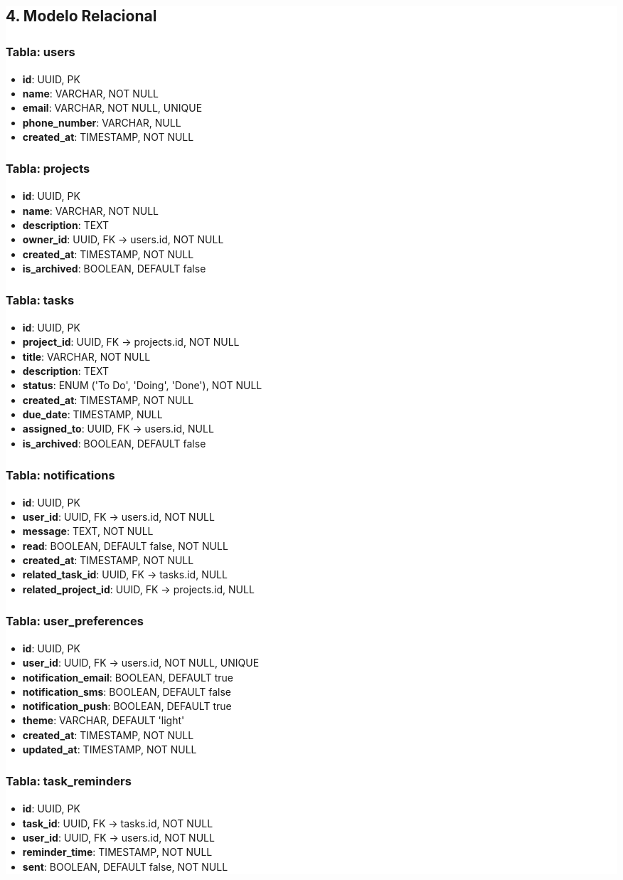 ## 4. Modelo Relacional

### Tabla: users
- **id**: UUID, PK
- **name**: VARCHAR, NOT NULL
- **email**: VARCHAR, NOT NULL, UNIQUE
- **phone_number**: VARCHAR, NULL
- **created_at**: TIMESTAMP, NOT NULL

### Tabla: projects
- **id**: UUID, PK
- **name**: VARCHAR, NOT NULL
- **description**: TEXT
- **owner_id**: UUID, FK -> users.id, NOT NULL
- **created_at**: TIMESTAMP, NOT NULL
- **is_archived**: BOOLEAN, DEFAULT false

### Tabla: tasks
- **id**: UUID, PK
- **project_id**: UUID, FK -> projects.id, NOT NULL
- **title**: VARCHAR, NOT NULL
- **description**: TEXT
- **status**: ENUM ('To Do', 'Doing', 'Done'), NOT NULL
- **created_at**: TIMESTAMP, NOT NULL
- **due_date**: TIMESTAMP, NULL
- **assigned_to**: UUID, FK -> users.id, NULL
- **is_archived**: BOOLEAN, DEFAULT false

### Tabla: notifications
- **id**: UUID, PK
- **user_id**: UUID, FK -> users.id, NOT NULL
- **message**: TEXT, NOT NULL
- **read**: BOOLEAN, DEFAULT false, NOT NULL
- **created_at**: TIMESTAMP, NOT NULL
- **related_task_id**: UUID, FK -> tasks.id, NULL
- **related_project_id**: UUID, FK -> projects.id, NULL

### Tabla: user_preferences
- **id**: UUID, PK
- **user_id**: UUID, FK -> users.id, NOT NULL, UNIQUE
- **notification_email**: BOOLEAN, DEFAULT true
- **notification_sms**: BOOLEAN, DEFAULT false
- **notification_push**: BOOLEAN, DEFAULT true
- **theme**: VARCHAR, DEFAULT 'light'
- **created_at**: TIMESTAMP, NOT NULL
- **updated_at**: TIMESTAMP, NOT NULL

### Tabla: task_reminders
- **id**: UUID, PK
- **task_id**: UUID, FK -> tasks.id, NOT NULL
- **user_id**: UUID, FK -> users.id, NOT NULL
- **reminder_time**: TIMESTAMP, NOT NULL
- **sent**: BOOLEAN, DEFAULT false, NOT NULL
